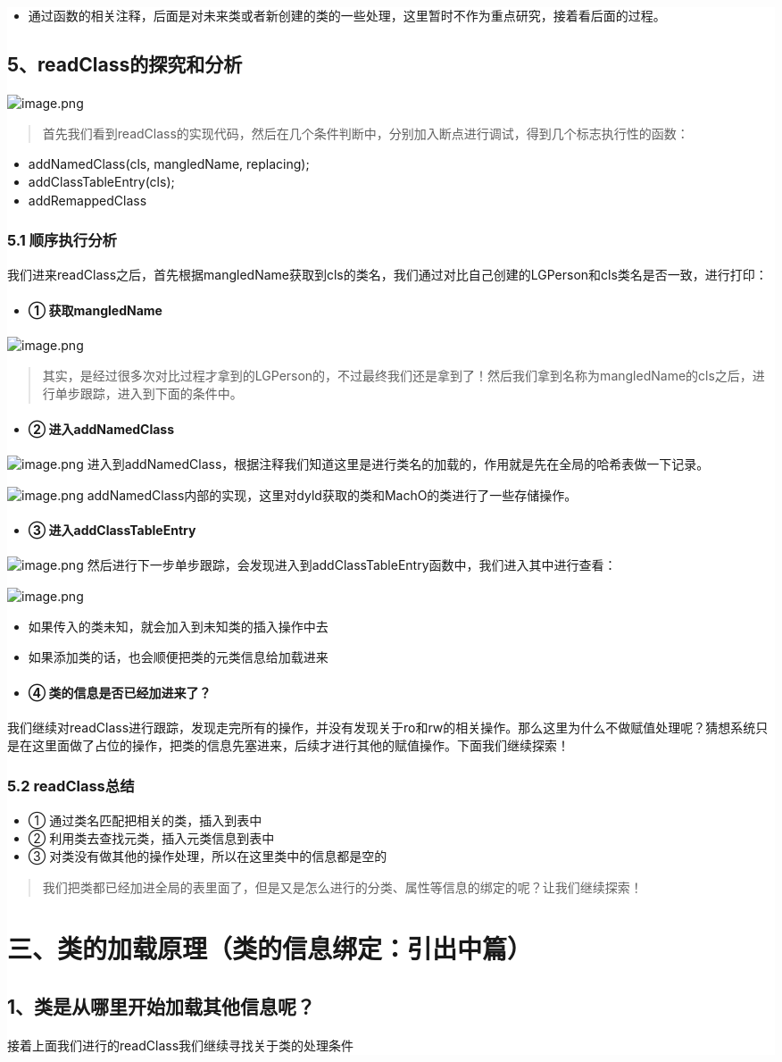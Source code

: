 - 通过函数的相关注释，后面是对未来类或者新创建的类的一些处理，这里暂时不作为重点研究，接着看后面的过程。

## 5、readClass的探究和分析 

![image.png](https://p6-juejin.byteimg.com/tos-cn-i-k3u1fbpfcp/6d4b3ea7f86c4d68adf6c49a8bdd320f~tplv-k3u1fbpfcp-watermark.image)

> 首先我们看到readClass的实现代码，然后在几个条件判断中，分别加入断点进行调试，得到几个标志执行性的函数：
- addNamedClass(cls, mangledName, replacing);
- addClassTableEntry(cls);
- addRemappedClass
### 5.1 顺序执行分析
我们进来readClass之后，首先根据mangledName获取到cls的类名，我们通过对比自己创建的LGPerson和cls类名是否一致，进行打印：

- #### ① 获取mangledName
![image.png](https://p1-juejin.byteimg.com/tos-cn-i-k3u1fbpfcp/581fb4b7b74348a3bd45f96413c7261e~tplv-k3u1fbpfcp-watermark.image)
> 其实，是经过很多次对比过程才拿到的LGPerson的，不过最终我们还是拿到了！然后我们拿到名称为mangledName的cls之后，进行单步跟踪，进入到下面的条件中。

- #### ② 进入addNamedClass
![image.png](https://p1-juejin.byteimg.com/tos-cn-i-k3u1fbpfcp/157d153b4f454fb0a65026596c09eab8~tplv-k3u1fbpfcp-watermark.image)
进入到addNamedClass，根据注释我们知道这里是进行类名的加载的，作用就是先在全局的哈希表做一下记录。

![image.png](https://p9-juejin.byteimg.com/tos-cn-i-k3u1fbpfcp/2522d4192b384e7f8a7e7d8d4c6a34a9~tplv-k3u1fbpfcp-watermark.image)
addNamedClass内部的实现，这里对dyld获取的类和MachO的类进行了一些存储操作。

- #### ③ 进入addClassTableEntry
![image.png](https://p6-juejin.byteimg.com/tos-cn-i-k3u1fbpfcp/2842602481db464d82dc0ffa53ba723d~tplv-k3u1fbpfcp-watermark.image)
然后进行下一步单步跟踪，会发现进入到addClassTableEntry函数中，我们进入其中进行查看：


![image.png](https://p9-juejin.byteimg.com/tos-cn-i-k3u1fbpfcp/35174814baeb4d95bd217aa4f11719ff~tplv-k3u1fbpfcp-watermark.image)

- 如果传入的类未知，就会加入到未知类的插入操作中去
- 如果添加类的话，也会顺便把类的元类信息给加载进来

- #### ④ 类的信息是否已经加进来了？
我们继续对readClass进行跟踪，发现走完所有的操作，并没有发现关于ro和rw的相关操作。那么这里为什么不做赋值处理呢？猜想系统只是在这里面做了占位的操作，把类的信息先塞进来，后续才进行其他的赋值操作。下面我们继续探索！

### 5.2 readClass总结
- ① 通过类名匹配把相关的类，插入到表中
- ② 利用类去查找元类，插入元类信息到表中
- ③ 对类没有做其他的操作处理，所以在这里类中的信息都是空的

> 我们把类都已经加进全局的表里面了，但是又是怎么进行的分类、属性等信息的绑定的呢？让我们继续探索！

# 三、类的加载原理（类的信息绑定：引出中篇）
## 1、类是从哪里开始加载其他信息呢？
接着上面我们进行的readClass我们继续寻找关于类的处理条件
